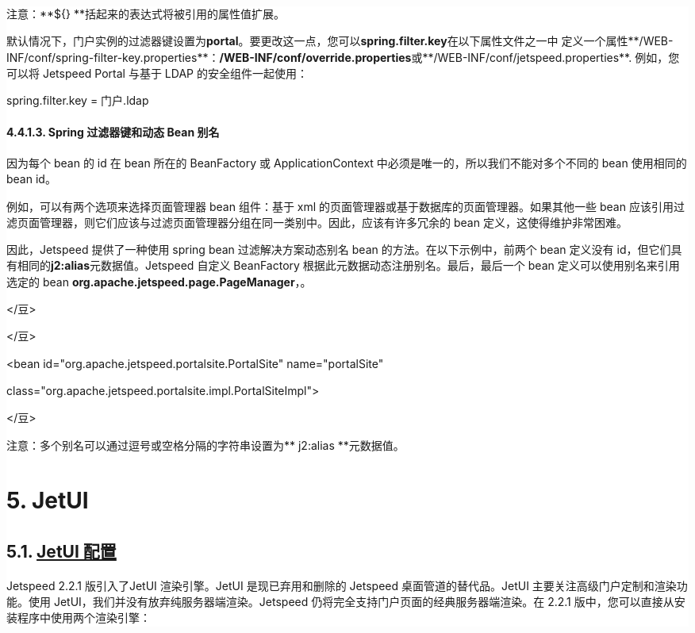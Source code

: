 注意：**\${} **括起来的表达式将被引用的属性值扩展。

默认情况下，门户实例的过滤器键设置为**portal**。要更改这一点，您可以**spring.filter.key**在以下属性文件之一中 定义一个属性**/WEB-INF/conf/spring-filter-key.properties**：**/WEB-INF/conf/override.properties**或**/WEB-INF/conf/jetspeed.properties**. 例如，您可以将 Jetspeed Portal 与基于 LDAP 的安全组件一起使用：

spring.filter.key = 门户.ldap

#### 4.4.1.3. **Spring 过滤器键和动态 Bean 别名**

因为每个 bean 的 id 在 bean 所在的 BeanFactory 或 ApplicationContext 中必须是唯一的，所以我们不能对多个不同的 bean 使用相同的 bean id。

例如，可以有两个选项来选择页面管理器 bean 组件：基于 xml 的页面管理器或基于数据库的页面管理器。如果其他一些 bean 应该引用过滤页面管理器，则它们应该与过滤页面管理器分组在同一类别中。因此，应该有许多冗余的 bean 定义，这使得维护非常困难。

因此，Jetspeed 提供了一种使用 spring bean 过滤解决方案动态别名 bean 的方法。在以下示例中，前两个 bean 定义没有 id，但它们具有相同的**j2:alias**元数据值。Jetspeed 自定义 BeanFactory 根据此元数据动态注册别名。最后，最后一个 bean 定义可以使用别名来引用选定的 bean **org.apache.jetspeed.page.PageManager**，。

<bean class="org.springframework.beans.factory.config.BeanReferenceFactoryBean">

<meta key="j2:cat" value="xmlPageManager" />

<meta key="j2:alias" value="org.apache.jetspeed.page.PageManager" />

<property name="targetBeanName" value="xmlPageManager" />

</豆>

<bean class="org.springframework.beans.factory.config.BeanReferenceFactoryBean">

<meta key="j2:cat" value="dbPageManager" />

<meta key="j2:alias" value="org.apache.jetspeed.page.PageManager" />

<property name="targetBeanName" value="dbPageManager" />

</豆>

<bean id="org.apache.jetspeed.portalsite.PortalSite" name="portalSite"

class="org.apache.jetspeed.portalsite.impl.PortalSiteImpl">

<meta key="j2:cat" value="default" />

<constructor-arg index="0">

<ref bean="org.apache.jetspeed.page.PageManager" />
</constructor-arg>

</豆>

注意：多个别名可以通过逗号或空格分隔的字符串设置为** j2:alias **元数据值。

# 5. **JetUI**

## 5.1. [**JetUI 配置**](https://portals.apache.org/jetspeed-2/deployguide/guide-jetui.html)

Jetspeed 2.2.1 版引入了JetUI 渲染引擎。JetUI 是现已弃用和删除的 Jetspeed 桌面管道的替代品。JetUI 主要关注高级门户定制和渲染功能。使用 JetUI，我们并没有放弃纯服务器端渲染。Jetspeed 仍将完全支持门户页面的经典服务器端渲染。在 2.2.1 版中，您可以直接从安装程序中使用两个渲染引擎：
